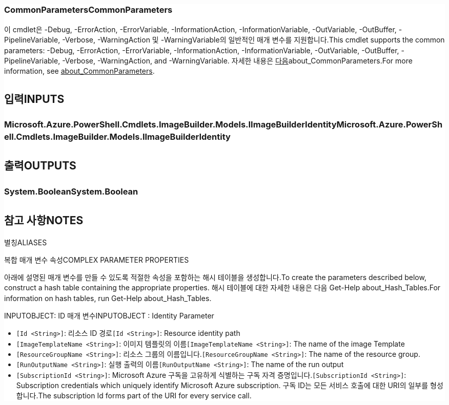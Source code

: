 ### <span data-ttu-id="47ee9-137">CommonParameters</span><span class="sxs-lookup"><span data-stu-id="47ee9-137">CommonParameters</span></span>
<span data-ttu-id="47ee9-138">이 cmdlet은 -Debug, -ErrorAction, -ErrorVariable, -InformationAction, -InformationVariable, -OutVariable, -OutBuffer, -PipelineVariable, -Verbose, -WarningAction 및 -WarningVariable의 일반적인 매개 변수를 지원합니다.</span><span class="sxs-lookup"><span data-stu-id="47ee9-138">This cmdlet supports the common parameters: -Debug, -ErrorAction, -ErrorVariable, -InformationAction, -InformationVariable, -OutVariable, -OutBuffer, -PipelineVariable, -Verbose, -WarningAction, and -WarningVariable.</span></span> <span data-ttu-id="47ee9-139">자세한 내용은 [다음](http://go.microsoft.com/fwlink/?LinkID=113216)about_CommonParameters.</span><span class="sxs-lookup"><span data-stu-id="47ee9-139">For more information, see [about_CommonParameters](http://go.microsoft.com/fwlink/?LinkID=113216).</span></span>

## <span data-ttu-id="47ee9-140">입력</span><span class="sxs-lookup"><span data-stu-id="47ee9-140">INPUTS</span></span>

### <span data-ttu-id="47ee9-141">Microsoft.Azure.PowerShell.Cmdlets.ImageBuilder.Models.IImageBuilderIdentity</span><span class="sxs-lookup"><span data-stu-id="47ee9-141">Microsoft.Azure.PowerShell.Cmdlets.ImageBuilder.Models.IImageBuilderIdentity</span></span>

## <span data-ttu-id="47ee9-142">출력</span><span class="sxs-lookup"><span data-stu-id="47ee9-142">OUTPUTS</span></span>

### <span data-ttu-id="47ee9-143">System.Boolean</span><span class="sxs-lookup"><span data-stu-id="47ee9-143">System.Boolean</span></span>

## <span data-ttu-id="47ee9-144">참고 사항</span><span class="sxs-lookup"><span data-stu-id="47ee9-144">NOTES</span></span>

<span data-ttu-id="47ee9-145">별칭</span><span class="sxs-lookup"><span data-stu-id="47ee9-145">ALIASES</span></span>

<span data-ttu-id="47ee9-146">복합 매개 변수 속성</span><span class="sxs-lookup"><span data-stu-id="47ee9-146">COMPLEX PARAMETER PROPERTIES</span></span>

<span data-ttu-id="47ee9-147">아래에 설명된 매개 변수를 만들 수 있도록 적절한 속성을 포함하는 해시 테이블을 생성합니다.</span><span class="sxs-lookup"><span data-stu-id="47ee9-147">To create the parameters described below, construct a hash table containing the appropriate properties.</span></span> <span data-ttu-id="47ee9-148">해시 테이블에 대한 자세한 내용은 다음 Get-Help about_Hash_Tables.</span><span class="sxs-lookup"><span data-stu-id="47ee9-148">For information on hash tables, run Get-Help about_Hash_Tables.</span></span>


<span data-ttu-id="47ee9-149">INPUTOBJECT: <IImageBuilderIdentity> ID 매개 변수</span><span class="sxs-lookup"><span data-stu-id="47ee9-149">INPUTOBJECT <IImageBuilderIdentity>: Identity Parameter</span></span>
  - <span data-ttu-id="47ee9-150">`[Id <String>]`: 리소스 ID 경로</span><span class="sxs-lookup"><span data-stu-id="47ee9-150">`[Id <String>]`: Resource identity path</span></span>
  - <span data-ttu-id="47ee9-151">`[ImageTemplateName <String>]`: 이미지 템플릿의 이름</span><span class="sxs-lookup"><span data-stu-id="47ee9-151">`[ImageTemplateName <String>]`: The name of the image Template</span></span>
  - <span data-ttu-id="47ee9-152">`[ResourceGroupName <String>]`: 리소스 그룹의 이름입니다.</span><span class="sxs-lookup"><span data-stu-id="47ee9-152">`[ResourceGroupName <String>]`: The name of the resource group.</span></span>
  - <span data-ttu-id="47ee9-153">`[RunOutputName <String>]`: 실행 출력의 이름</span><span class="sxs-lookup"><span data-stu-id="47ee9-153">`[RunOutputName <String>]`: The name of the run output</span></span>
  - <span data-ttu-id="47ee9-154">`[SubscriptionId <String>]`: Microsoft Azure 구독을 고유하게 식별하는 구독 자격 증명입니다.</span><span class="sxs-lookup"><span data-stu-id="47ee9-154">`[SubscriptionId <String>]`: Subscription credentials which uniquely identify Microsoft Azure subscription.</span></span> <span data-ttu-id="47ee9-155">구독 ID는 모든 서비스 호출에 대한 URI의 일부를 형성합니다.</span><span class="sxs-lookup"><span data-stu-id="47ee9-155">The subscription Id forms part of the URI for every service call.</span></span>
